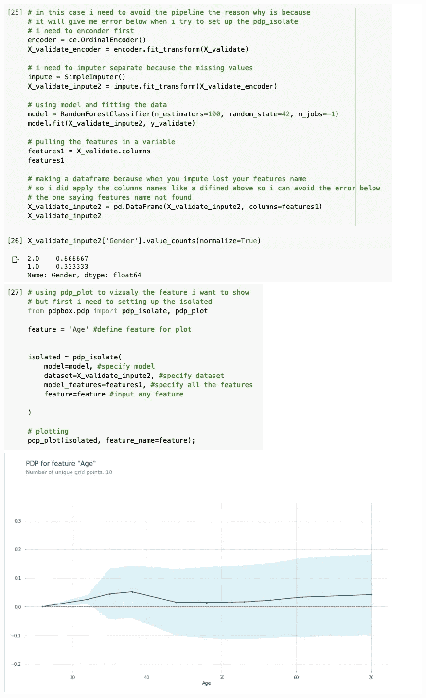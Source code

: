 **![](img/f4792c21e7521aa67048da1fcb2d7175.png)****![](img/f561bccae8df7dc05fc93ace55697333.png)****![](img/875aece5e7ad11d68f5206b11cb1325d.png)**